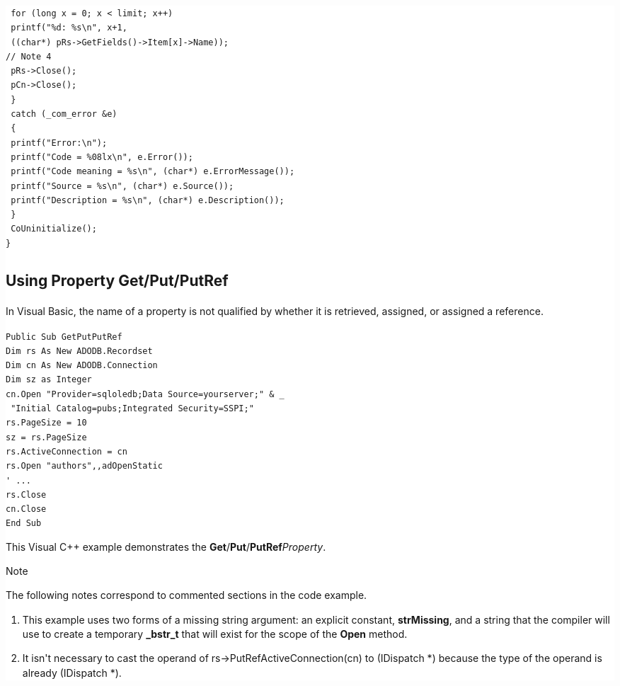 ``` 
 for (long x = 0; x < limit; x++) 
 printf("%d: %s\n", x+1, 
 ((char*) pRs->GetFields()->Item[x]->Name)); 
// Note 4 
 pRs->Close(); 
 pCn->Close(); 
 } 
 catch (_com_error &e) 
 { 
 printf("Error:\n"); 
 printf("Code = %08lx\n", e.Error()); 
 printf("Code meaning = %s\n", (char*) e.ErrorMessage()); 
 printf("Source = %s\n", (char*) e.Source()); 
 printf("Description = %s\n", (char*) e.Description()); 
 } 
 CoUninitialize(); 
} 
```

## Using Property Get/Put/PutRef

In Visual Basic, the name of a property is not qualified by whether it is retrieved, assigned, or assigned a reference.

    Public Sub GetPutPutRef 
    Dim rs As New ADODB.Recordset 
    Dim cn As New ADODB.Connection 
    Dim sz as Integer 
    cn.Open "Provider=sqloledb;Data Source=yourserver;" & _ 
     "Initial Catalog=pubs;Integrated Security=SSPI;" 
    rs.PageSize = 10 
    sz = rs.PageSize 
    rs.ActiveConnection = cn 
    rs.Open "authors",,adOpenStatic 
    ' ... 
    rs.Close 
    cn.Close 
    End Sub

This Visual C++ example demonstrates the **Get**/**Put**/**PutRef***Property*.


> [!NOTE]
> <P>The following notes correspond to commented sections in the code example.</P>



1.  This example uses two forms of a missing string argument: an explicit constant, **strMissing**, and a string that the compiler will use to create a temporary **\_bstr\_t** that will exist for the scope of the **Open** method.

2.  It isn't necessary to cast the operand of rs-\>PutRefActiveConnection(cn) to (IDispatch \*) because the type of the operand is already (IDispatch \*).
    